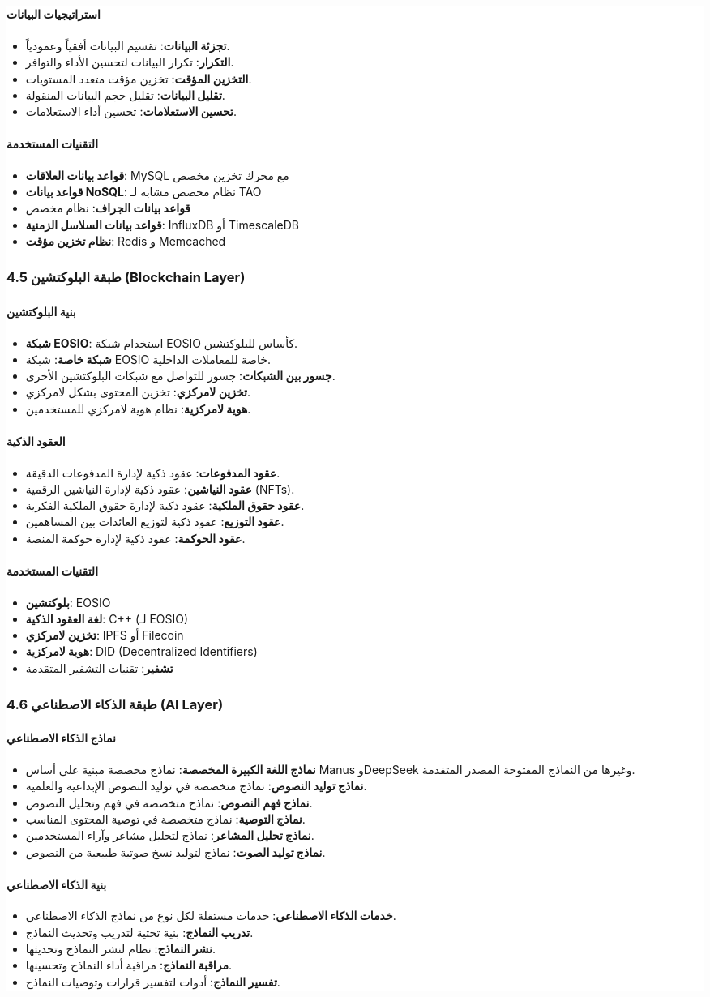 #### استراتيجيات البيانات
- **تجزئة البيانات**: تقسيم البيانات أفقياً وعمودياً.
- **التكرار**: تكرار البيانات لتحسين الأداء والتوافر.
- **التخزين المؤقت**: تخزين مؤقت متعدد المستويات.
- **تقليل البيانات**: تقليل حجم البيانات المنقولة.
- **تحسين الاستعلامات**: تحسين أداء الاستعلامات.

#### التقنيات المستخدمة
- **قواعد بيانات العلاقات**: MySQL مع محرك تخزين مخصص
- **قواعد بيانات NoSQL**: نظام مخصص مشابه لـ TAO
- **قواعد بيانات الجراف**: نظام مخصص
- **قواعد بيانات السلاسل الزمنية**: InfluxDB أو TimescaleDB
- **نظام تخزين مؤقت**: Redis و Memcached

### 4.5 طبقة البلوكتشين (Blockchain Layer)

#### بنية البلوكتشين
- **شبكة EOSIO**: استخدام شبكة EOSIO كأساس للبلوكتشين.
- **شبكة خاصة**: شبكة EOSIO خاصة للمعاملات الداخلية.
- **جسور بين الشبكات**: جسور للتواصل مع شبكات البلوكتشين الأخرى.
- **تخزين لامركزي**: تخزين المحتوى بشكل لامركزي.
- **هوية لامركزية**: نظام هوية لامركزي للمستخدمين.

#### العقود الذكية
- **عقود المدفوعات**: عقود ذكية لإدارة المدفوعات الدقيقة.
- **عقود النياشين**: عقود ذكية لإدارة النياشين الرقمية (NFTs).
- **عقود حقوق الملكية**: عقود ذكية لإدارة حقوق الملكية الفكرية.
- **عقود التوزيع**: عقود ذكية لتوزيع العائدات بين المساهمين.
- **عقود الحوكمة**: عقود ذكية لإدارة حوكمة المنصة.

#### التقنيات المستخدمة
- **بلوكتشين**: EOSIO
- **لغة العقود الذكية**: C++ (لـ EOSIO)
- **تخزين لامركزي**: IPFS أو Filecoin
- **هوية لامركزية**: DID (Decentralized Identifiers)
- **تشفير**: تقنيات التشفير المتقدمة

### 4.6 طبقة الذكاء الاصطناعي (AI Layer)

#### نماذج الذكاء الاصطناعي
- **نماذج اللغة الكبيرة المخصصة**: نماذج مخصصة مبنية على أساس Manus وDeepSeek وغيرها من النماذج المفتوحة المصدر المتقدمة.
- **نماذج توليد النصوص**: نماذج متخصصة في توليد النصوص الإبداعية والعلمية.
- **نماذج فهم النصوص**: نماذج متخصصة في فهم وتحليل النصوص.
- **نماذج التوصية**: نماذج متخصصة في توصية المحتوى المناسب.
- **نماذج تحليل المشاعر**: نماذج لتحليل مشاعر وآراء المستخدمين.
- **نماذج توليد الصوت**: نماذج لتوليد نسخ صوتية طبيعية من النصوص.

#### بنية الذكاء الاصطناعي
- **خدمات الذكاء الاصطناعي**: خدمات مستقلة لكل نوع من نماذج الذكاء الاصطناعي.
- **تدريب النماذج**: بنية تحتية لتدريب وتحديث النماذج.
- **نشر النماذج**: نظام لنشر النماذج وتحديثها.
- **مراقبة النماذج**: مراقبة أداء النماذج وتحسينها.
- **تفسير النماذج**: أدوات لتفسير قرارات وتوصيات النماذج.
